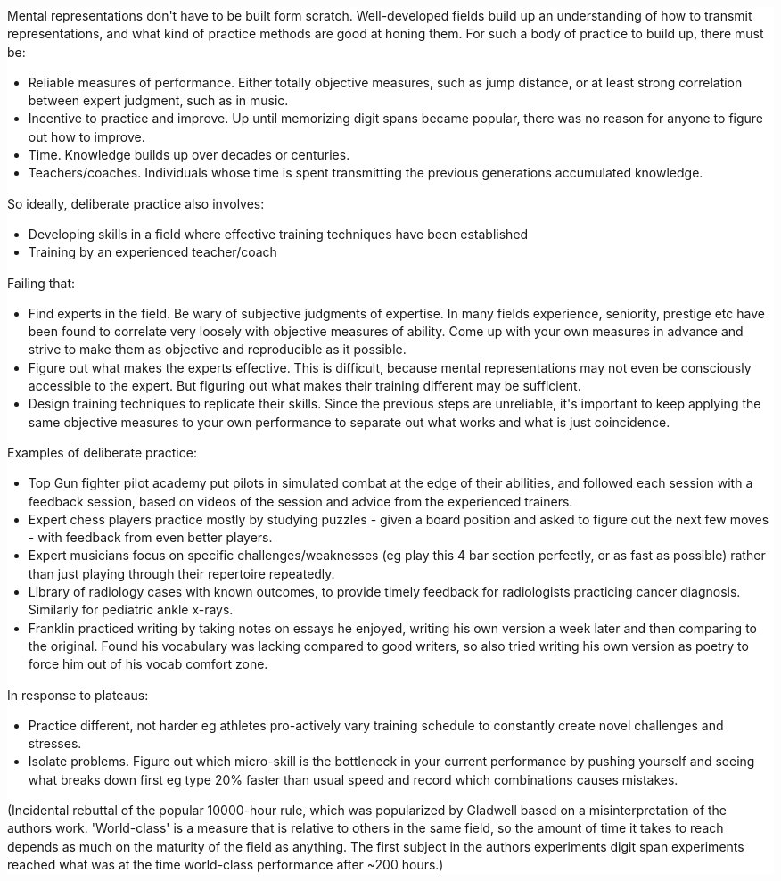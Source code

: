 Mental representations don't have to be built form scratch. Well-developed fields build up an understanding of how to transmit representations, and what kind of practice methods are good at honing them. For such a body of practice to build up, there must be:

* Reliable measures of performance. Either totally objective measures, such as jump distance, or at least strong correlation between expert judgment, such as in music.
* Incentive to practice and improve. Up until memorizing digit spans became popular, there was no reason for anyone to figure out how to improve.
* Time. Knowledge builds up over decades or centuries. 
* Teachers/coaches. Individuals whose time is spent transmitting the previous generations accumulated knowledge.

So ideally, deliberate practice also involves:

* Developing skills in a field where effective training techniques have been established
* Training by an experienced teacher/coach

Failing that:

* Find experts in the field. Be wary of subjective judgments of expertise. In many fields experience, seniority, prestige etc have been found to correlate very loosely with objective measures of ability. Come up with your own measures in advance and strive to make them as objective and reproducible as it possible.
* Figure out what makes the experts effective. This is difficult, because mental representations may not even be consciously accessible to the expert. But figuring out what makes their training different may be sufficient.
* Design training techniques to replicate their skills. Since the previous steps are unreliable, it's important to keep applying the same objective measures to your own performance to separate out what works and what is just coincidence.

Examples of deliberate practice:

* Top Gun fighter pilot academy put pilots in simulated combat at the edge of their abilities, and followed each session with a feedback session, based on videos of the session and advice from the experienced trainers.
* Expert chess players practice mostly by studying puzzles - given a board position and asked to figure out the next few moves - with feedback from even better players.
* Expert musicians focus on specific challenges/weaknesses (eg play this 4 bar section perfectly, or as fast as possible) rather than just playing through their repertoire repeatedly.
* Library of radiology cases with known outcomes, to provide timely feedback for radiologists practicing cancer diagnosis. Similarly for pediatric ankle x-rays.
* Franklin practiced writing by taking notes on essays he enjoyed, writing his own version a week later and then comparing to the original. Found his vocabulary was lacking compared to good writers, so also tried writing his own version as poetry to force him out of his vocab comfort zone.

In response to plateaus:

* Practice different, not harder eg athletes pro-actively vary training schedule to constantly create novel challenges and stresses.
* Isolate problems. Figure out which micro-skill is the bottleneck in your current performance by pushing yourself and seeing what breaks down first eg type 20% faster than usual speed and record which combinations causes mistakes.

(Incidental rebuttal of the popular 10000-hour rule, which was popularized by Gladwell based on a misinterpretation of the authors work. 'World-class' is a measure that is relative to others in the same field, so the amount of time it takes to reach depends as much on the maturity of the field as anything. The first subject in the authors experiments digit span experiments reached what was at the time world-class performance after ~200 hours.)
